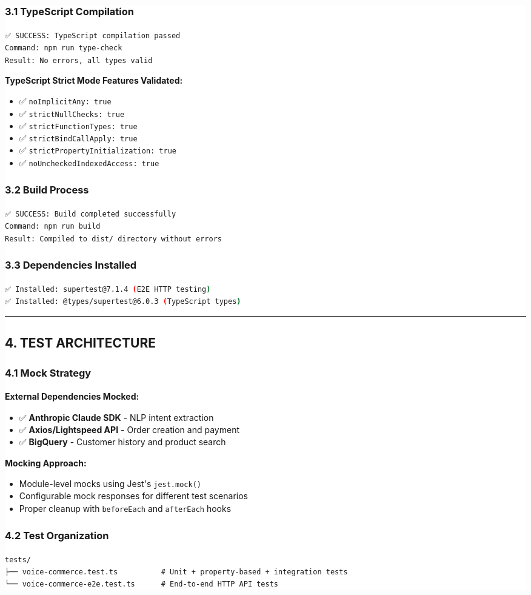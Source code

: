 ### 3.1 TypeScript Compilation

```bash
✅ SUCCESS: TypeScript compilation passed
Command: npm run type-check
Result: No errors, all types valid
```

**TypeScript Strict Mode Features Validated:**
- ✅ `noImplicitAny: true`
- ✅ `strictNullChecks: true`
- ✅ `strictFunctionTypes: true`
- ✅ `strictBindCallApply: true`
- ✅ `strictPropertyInitialization: true`
- ✅ `noUncheckedIndexedAccess: true`

### 3.2 Build Process

```bash
✅ SUCCESS: Build completed successfully
Command: npm run build
Result: Compiled to dist/ directory without errors
```

### 3.3 Dependencies Installed

```bash
✅ Installed: supertest@7.1.4 (E2E HTTP testing)
✅ Installed: @types/supertest@6.0.3 (TypeScript types)
```

---

## 4. TEST ARCHITECTURE

### 4.1 Mock Strategy

**External Dependencies Mocked:**
- ✅ **Anthropic Claude SDK** - NLP intent extraction
- ✅ **Axios/Lightspeed API** - Order creation and payment
- ✅ **BigQuery** - Customer history and product search

**Mocking Approach:**
- Module-level mocks using Jest's `jest.mock()`
- Configurable mock responses for different test scenarios
- Proper cleanup with `beforeEach` and `afterEach` hooks

### 4.2 Test Organization

```
tests/
├── voice-commerce.test.ts          # Unit + property-based + integration tests
└── voice-commerce-e2e.test.ts      # End-to-end HTTP API tests
```
